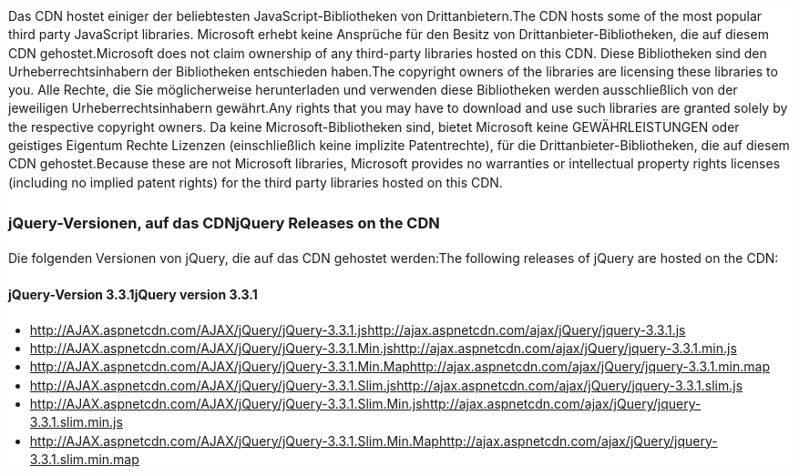<span data-ttu-id="b27eb-191">Das CDN hostet einiger der beliebtesten JavaScript-Bibliotheken von Drittanbietern.</span><span class="sxs-lookup"><span data-stu-id="b27eb-191">The CDN hosts some of the most popular third party JavaScript libraries.</span></span> <span data-ttu-id="b27eb-192">Microsoft erhebt keine Ansprüche für den Besitz von Drittanbieter-Bibliotheken, die auf diesem CDN gehostet.</span><span class="sxs-lookup"><span data-stu-id="b27eb-192">Microsoft does not claim ownership of any third-party libraries hosted on this CDN.</span></span> <span data-ttu-id="b27eb-193">Diese Bibliotheken sind den Urheberrechtsinhabern der Bibliotheken entschieden haben.</span><span class="sxs-lookup"><span data-stu-id="b27eb-193">The copyright owners of the libraries are licensing these libraries to you.</span></span> <span data-ttu-id="b27eb-194">Alle Rechte, die Sie möglicherweise herunterladen und verwenden diese Bibliotheken werden ausschließlich von der jeweiligen Urheberrechtsinhabern gewährt.</span><span class="sxs-lookup"><span data-stu-id="b27eb-194">Any rights that you may have to download and use such libraries are granted solely by the respective copyright owners.</span></span> <span data-ttu-id="b27eb-195">Da keine Microsoft-Bibliotheken sind, bietet Microsoft keine GEWÄHRLEISTUNGEN oder geistiges Eigentum Rechte Lizenzen (einschließlich keine implizite Patentrechte), für die Drittanbieter-Bibliotheken, die auf diesem CDN gehostet.</span><span class="sxs-lookup"><span data-stu-id="b27eb-195">Because these are not Microsoft libraries, Microsoft provides no warranties or intellectual property rights licenses (including no implied patent rights) for the third party libraries hosted on this CDN.</span></span>

<a id="jQuery_Releases_on_the_CDN_0"></a>

### <a name="jquery-releases-on-the-cdn"></a><span data-ttu-id="b27eb-196">jQuery-Versionen, auf das CDN</span><span class="sxs-lookup"><span data-stu-id="b27eb-196">jQuery Releases on the CDN</span></span>

<span data-ttu-id="b27eb-197">Die folgenden Versionen von jQuery, die auf das CDN gehostet werden:</span><span class="sxs-lookup"><span data-stu-id="b27eb-197">The following releases of jQuery are hosted on the CDN:</span></span>

#### <a name="jquery-version-331"></a><span data-ttu-id="b27eb-198">jQuery-Version 3.3.1</span><span class="sxs-lookup"><span data-stu-id="b27eb-198">jQuery version 3.3.1</span></span>
- <span data-ttu-id="b27eb-199">http://AJAX.aspnetcdn.com/AJAX/jQuery/jQuery-3.3.1.js</span><span class="sxs-lookup"><span data-stu-id="b27eb-199">http://ajax.aspnetcdn.com/ajax/jQuery/jquery-3.3.1.js</span></span>
- <span data-ttu-id="b27eb-200">http://AJAX.aspnetcdn.com/AJAX/jQuery/jQuery-3.3.1.Min.js</span><span class="sxs-lookup"><span data-stu-id="b27eb-200">http://ajax.aspnetcdn.com/ajax/jQuery/jquery-3.3.1.min.js</span></span>
- <span data-ttu-id="b27eb-201">http://AJAX.aspnetcdn.com/AJAX/jQuery/jQuery-3.3.1.Min.Map</span><span class="sxs-lookup"><span data-stu-id="b27eb-201">http://ajax.aspnetcdn.com/ajax/jQuery/jquery-3.3.1.min.map</span></span>
- <span data-ttu-id="b27eb-202">http://AJAX.aspnetcdn.com/AJAX/jQuery/jQuery-3.3.1.Slim.js</span><span class="sxs-lookup"><span data-stu-id="b27eb-202">http://ajax.aspnetcdn.com/ajax/jQuery/jquery-3.3.1.slim.js</span></span>
- <span data-ttu-id="b27eb-203">http://AJAX.aspnetcdn.com/AJAX/jQuery/jQuery-3.3.1.Slim.Min.js</span><span class="sxs-lookup"><span data-stu-id="b27eb-203">http://ajax.aspnetcdn.com/ajax/jQuery/jquery-3.3.1.slim.min.js</span></span>
- <span data-ttu-id="b27eb-204">http://AJAX.aspnetcdn.com/AJAX/jQuery/jQuery-3.3.1.Slim.Min.Map</span><span class="sxs-lookup"><span data-stu-id="b27eb-204">http://ajax.aspnetcdn.com/ajax/jQuery/jquery-3.3.1.slim.min.map</span></span>
